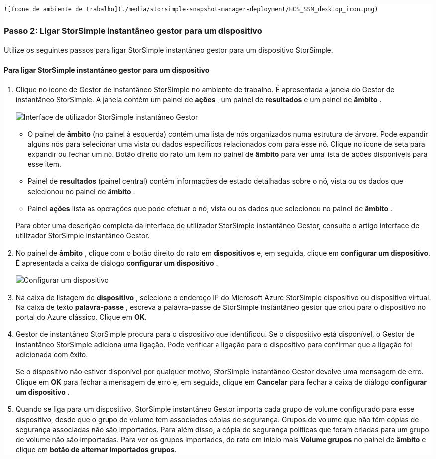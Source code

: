     ![ícone de ambiente de trabalho](./media/storsimple-snapshot-manager-deployment/HCS_SSM_desktop_icon.png) 

### <a name="step-2-connect-storsimple-snapshot-manager-to-a-device"></a>Passo 2: Ligar StorSimple instantâneo gestor para um dispositivo

Utilize os seguintes passos para ligar StorSimple instantâneo gestor para um dispositivo StorSimple.

#### <a name="to-connect-storsimple-snapshot-manager-to-a-device"></a>Para ligar StorSimple instantâneo gestor para um dispositivo

1. Clique no ícone de Gestor de instantâneo StorSimple no ambiente de trabalho. É apresentada a janela do Gestor de instantâneo StorSimple. A janela contém um painel de **ações** , um painel de **resultados** e um painel de **âmbito** . 

    ![Interface de utilizador StorSimple instantâneo Gestor](./media/storsimple-snapshot-manager-deployment/HCS_SSM_gui_panes.png) 

    - O painel de **âmbito** (no painel à esquerda) contém uma lista de nós organizados numa estrutura de árvore. Pode expandir alguns nós para selecionar uma vista ou dados específicos relacionados com para esse nó. Clique no ícone de seta para expandir ou fechar um nó. Botão direito do rato um item no painel de **âmbito** para ver uma lista de ações disponíveis para esse item. 

    - Painel de **resultados** (painel central) contém informações de estado detalhadas sobre o nó, vista ou os dados que selecionou no painel de **âmbito** .

    - Painel **ações** lista as operações que pode efetuar o nó, vista ou os dados que selecionou no painel de **âmbito** .

    Para obter uma descrição completa da interface de utilizador StorSimple instantâneo Gestor, consulte o artigo [interface de utilizador StorSimple instantâneo Gestor](storsimple-use-snapshot-manager.md).

2. No painel de **âmbito** , clique com o botão direito do rato em **dispositivos** e, em seguida, clique em **configurar um dispositivo**. É apresentada a caixa de diálogo **configurar um dispositivo** .

    ![Configurar um dispositivo](./media/storsimple-snapshot-manager-deployment/HCS_SSM_config_device.png) 

3. Na caixa de listagem de **dispositivo** , selecione o endereço IP do Microsoft Azure StorSimple dispositivo ou dispositivo virtual. Na caixa de texto **palavra-passe** , escreva a palavra-passe de StorSimple instantâneo gestor que criou para o dispositivo no portal do Azure clássico. Clique em **OK**.

4. Gestor de instantâneo StorSimple procura para o dispositivo que identificou. Se o dispositivo está disponível, o Gestor de instantâneo StorSimple adiciona uma ligação. Pode [verificar a ligação para o dispositivo](#to-verify-the-connection) para confirmar que a ligação foi adicionada com êxito.

    Se o dispositivo não estiver disponível por qualquer motivo, StorSimple instantâneo Gestor devolve uma mensagem de erro. Clique em **OK** para fechar a mensagem de erro e, em seguida, clique em **Cancelar** para fechar a caixa de diálogo **configurar um dispositivo** .

5. Quando se liga para um dispositivo, StorSimple instantâneo Gestor importa cada grupo de volume configurado para esse dispositivo, desde que o grupo de volume tem associados cópias de segurança. Grupos de volume que não têm cópias de segurança associadas não são importados. Para além disso, a cópia de segurança políticas que foram criadas para um grupo de volume não são importadas. Para ver os grupos importados, do rato em início mais **Volume grupos** no painel de **âmbito** e clique em **botão de alternar importados grupos**.
